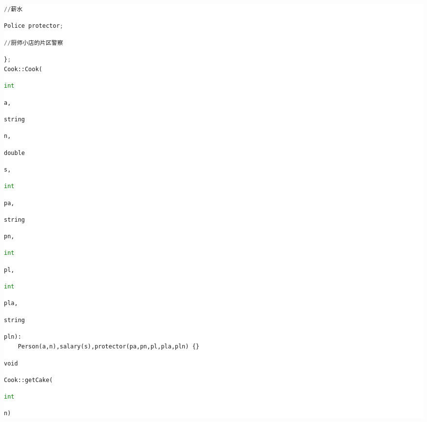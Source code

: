 ```python
//薪水
```
```python
Police protector;
```
```python
//厨师小店的片区警察
```
```python
};
Cook::Cook(
```
```python
int
```
```python
a,
```
```python
string
```
```python
n,
```
```python
double
```
```python
s,
```
```python
int
```
```python
pa,
```
```python
string
```
```python
pn,
```
```python
int
```
```python
pl,
```
```python
int
```
```python
pla,
```
```python
string
```
```python
pln):
    Person(a,n),salary(s),protector(pa,pn,pl,pla,pln) {}
```
```python
void
```
```python
Cook::getCake(
```
```python
int
```
```python
n)
```